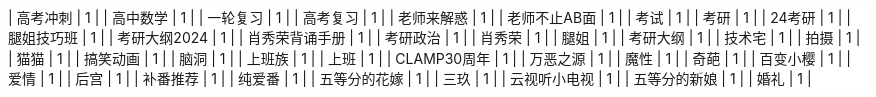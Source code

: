 | 高考冲刺 | 1 |
| 高中数学 | 1 |
| 一轮复习 | 1 |
| 高考复习 | 1 |
| 老师来解惑 | 1 |
| 老师不止AB面 | 1 |
| 考试 | 1 |
| 考研 | 1 |
| 24考研 | 1 |
| 腿姐技巧班 | 1 |
| 考研大纲2024 | 1 |
| 肖秀荣背诵手册 | 1 |
| 考研政治 | 1 |
| 肖秀荣 | 1 |
| 腿姐 | 1 |
| 考研大纲 | 1 |
| 技术宅 | 1 |
| 拍摄 | 1 |
| 猫猫 | 1 |
| 搞笑动画 | 1 |
| 脑洞 | 1 |
| 上班族 | 1 |
| 上班 | 1 |
| CLAMP30周年 | 1 |
| 万恶之源 | 1 |
| 魔性 | 1 |
| 奇葩 | 1 |
| 百变小樱 | 1 |
| 爱情 | 1 |
| 后宫 | 1 |
| 补番推荐 | 1 |
| 纯爱番 | 1 |
| 五等分的花嫁 | 1 |
| 三玖 | 1 |
| 云视听小电视 | 1 |
| 五等分的新娘 | 1 |
| 婚礼 | 1 |